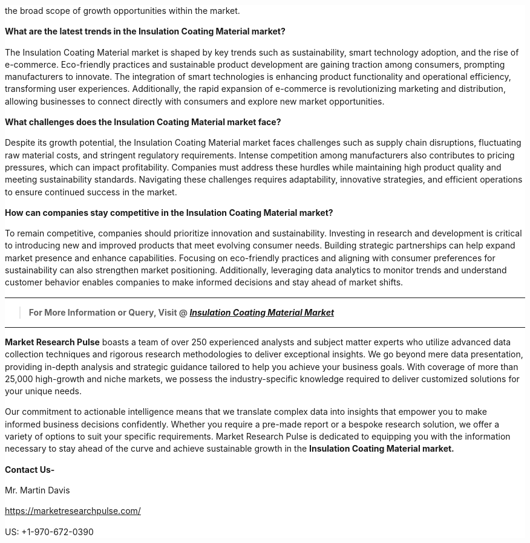 the broad scope of growth opportunities within the market.</p><p><strong>What are the latest trends in the Insulation Coating Material market?</strong></p><p>The Insulation Coating Material market is shaped by key trends such as sustainability, smart technology adoption, and the rise of e-commerce. Eco-friendly practices and sustainable product development are gaining traction among consumers, prompting manufacturers to innovate. The integration of smart technologies is enhancing product functionality and operational efficiency, transforming user experiences. Additionally, the rapid expansion of e-commerce is revolutionizing marketing and distribution, allowing businesses to connect directly with consumers and explore new market opportunities.</p><p><strong>What challenges does the Insulation Coating Material market face?</strong></p><p>Despite its growth potential, the Insulation Coating Material market faces challenges such as supply chain disruptions, fluctuating raw material costs, and stringent regulatory requirements. Intense competition among manufacturers also contributes to pricing pressures, which can impact profitability. Companies must address these hurdles while maintaining high product quality and meeting sustainability standards. Navigating these challenges requires adaptability, innovative strategies, and efficient operations to ensure continued success in the market.</p><p><strong>How can companies stay competitive in the Insulation Coating Material market?</strong></p><p>To remain competitive, companies should prioritize innovation and sustainability. Investing in research and development is critical to introducing new and improved products that meet evolving consumer needs. Building strategic partnerships can help expand market presence and enhance capabilities. Focusing on eco-friendly practices and aligning with consumer preferences for sustainability can also strengthen market positioning. Additionally, leveraging data analytics to monitor trends and understand customer behavior enables companies to make informed decisions and stay ahead of market shifts.</p><hr /><blockquote><p><strong>For More Information or Query, Visit @&nbsp;<em><a href="https://marketresearchpulse.com/report/145063/insulation-coating-material-market?utm_source=Linkedin&utm_medium=028">Insulation Coating Material Market</a></em></strong></p></blockquote><hr /><p><strong>Market Research Pulse</strong> boasts a team of over 250 experienced analysts and subject matter experts who utilize advanced data collection techniques and rigorous research methodologies to deliver exceptional insights. We go beyond mere data presentation, providing in-depth analysis and strategic guidance tailored to help you achieve your business goals. With coverage of more than 25,000 high-growth and niche markets, we possess the industry-specific knowledge required to deliver customized solutions for your unique needs.</p><p>Our commitment to actionable intelligence means that we translate complex data into insights that empower you to make informed business decisions confidently. Whether you require a pre-made report or a bespoke research solution, we offer a variety of options to suit your specific requirements. Market Research Pulse is dedicated to equipping you with the information necessary to stay ahead of the curve and achieve sustainable growth in the <strong>Insulation Coating Material market.</strong></p><p><strong>Contact Us-</strong></p><p>Mr. Martin Davis</p><p>https://marketresearchpulse.com/</p><p>US: +1-970-672-0390</p>
